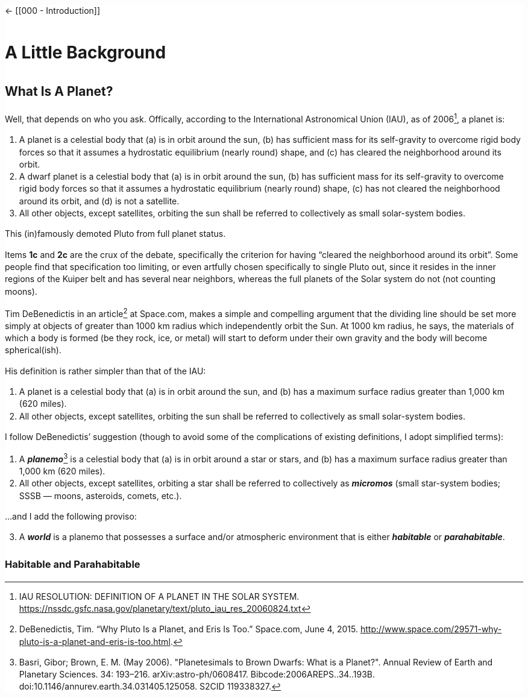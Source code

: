 ← [[000 - Introduction]]

# A Little Background

## What Is A Planet?

Well, that depends on who you ask.  Offically, according to the International Astronomical Union (IAU), as of 2006[^IAU], a planet is:

1. A planet is a celestial body that (a) is in orbit around the sun, (b) has sufficient mass for its self-gravity to overcome rigid body forces so that it assumes a hydrostatic equilibrium (nearly round) shape, and (c) has cleared the neighborhood around its orbit.
2. A dwarf planet is a celestial body that (a) is in orbit around the sun, (b) has sufficient mass for its self-gravity to overcome rigid body forces so that it assumes a hydrostatic equilibrium (nearly round) shape, (c) has not cleared the neighborhood around its orbit, and (d) is not a satellite.
3. All other objects, except satellites, orbiting the sun shall be referred to collectively as small solar-system bodies.

This (in)famously demoted Pluto from full planet status.

Items **1c** and **2c** are the crux of the debate, specifically the criterion for having “cleared the neighborhood around its orbit”.  Some people find that specification too limiting, or even artfully chosen specifically to single Pluto out, since it resides in the inner regions of the Kuiper belt and has several near neighbors, whereas the full planets of the Solar system do not (not counting moons).

Tim DeBenedictis in an article[^DeBene] at Space.com, makes a simple and compelling argument that the dividing line should be set more simply at objects of greater than 1000 km radius which independently orbit the Sun.  At 1000 km radius, he says, the materials of which a body is formed (be they rock, ice, or metal) will start to deform under their own gravity and the body will become spherical(ish).

His definition is rather simpler than that of the IAU:

1. A planet is a celestial body that (a) is in orbit around the sun, and (b) has a maximum surface radius greater than 1,000 km (620 miles).
2. All other objects, except satellites, orbiting the sun shall be referred to collectively as small solar-system bodies.

I follow DeBenedictis’ suggestion (though to avoid some of the complications of existing definitions, I adopt  simplified terms):

1. A ***planemo***[^Basri] is a celestial body that (a) is in orbit around a star or stars, and (b) has a maximum surface radius greater than 1,000 km (620 miles).
2. All other objects, except satellites, orbiting a star shall be referred to collectively as ***micromos*** (small star-system bodies; SSSB — moons, asteroids, comets, etc.).

...and I add the following proviso:

3. A ***world***  is a planemo that possesses a surface and/or atmospheric environment that is either ***habitable***  or ***parahabitable***.

### Habitable and Parahabitable


[^IAU]: IAU RESOLUTION: DEFINITION OF A PLANET IN THE SOLAR SYSTEM. https://nssdc.gsfc.nasa.gov/planetary/text/pluto_iau_res_20060824.txt
[^DeBene]: DeBenedictis, Tim. “Why Pluto Is a Planet, and Eris Is Too.” Space.com, June 4, 2015. http://www.space.com/29571-why-pluto-is-a-planet-and-eris-is-too.html.
[^Basri]: Basri, Gibor; Brown, E. M. (May 2006). "Planetesimals to Brown Dwarfs: What is a Planet?". Annual Review of Earth and Planetary Sciences. 34: 193–216. arXiv:astro-ph/0608417. Bibcode:2006AREPS..34..193B. doi:10.1146/annurev.earth.34.031405.125058. S2CID 119338327.